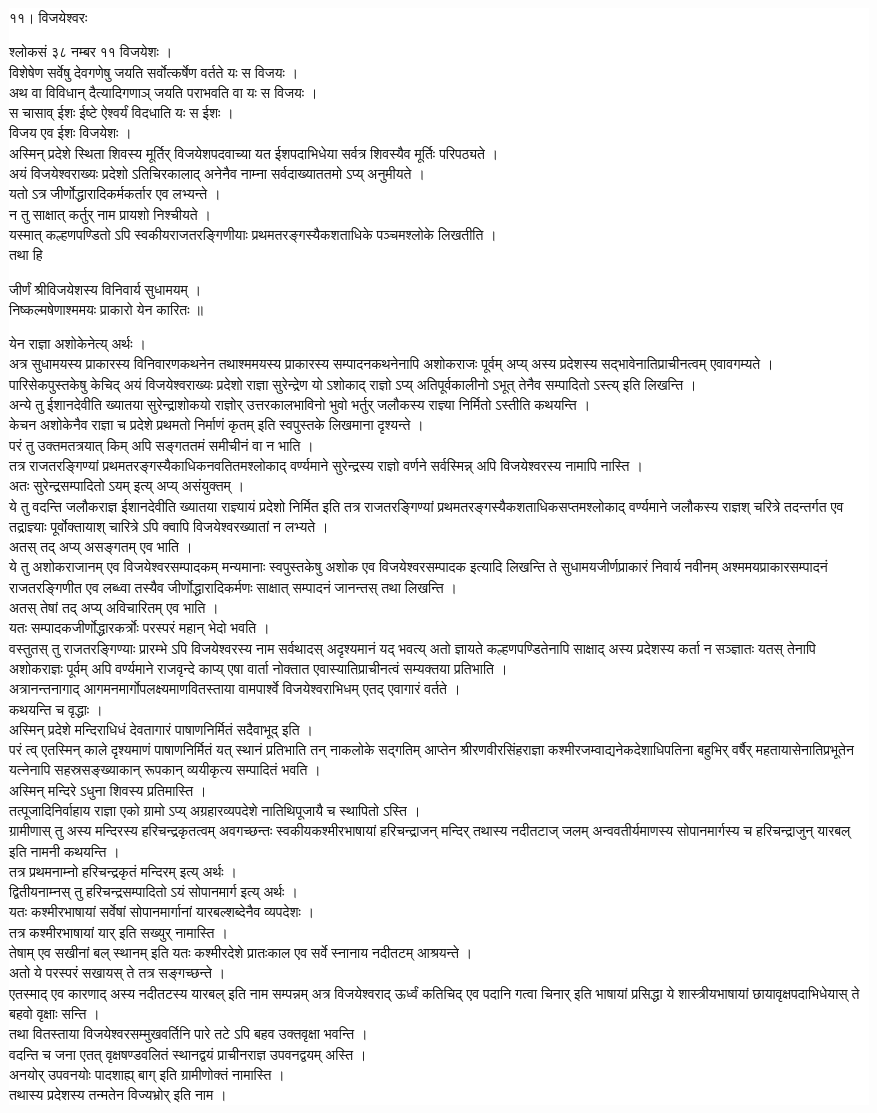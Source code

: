 ११। विजयेश्वरः  
    
श्लोकसं ३८ नम्बर ११ विजयेशः ।  
विशेषेण सर्वेषु देवगणेषु जयति सर्वोत्कर्षेण वर्तते यः स विजयः ।  
अथ वा विविधान् दैत्यादिगणाञ् जयति पराभवति वा यः स विजयः ।  
स चासाव् ईशः ईष्टे ऐश्वर्यं विदधाति यः स ईशः ।  
विजय एव ईशः विजयेशः ।  
अस्मिन् प्रदेशे स्थिता शिवस्य मूर्तिर् विजयेशपदवाच्या यत ईशपदाभिधेया सर्वत्र शिवस्यैव मूर्तिः परिपठ्यते ।  
अयं विजयेश्वराख्यः प्रदेशो ऽतिचिरकालाद् अनेनैव नाम्ना सर्वदाख्याततमो ऽप्य् अनुमीयते ।  
यतो ऽत्र जीर्णोद्धारादिकर्मकर्तार एव लभ्यन्ते ।  
न तु साक्षात् कर्तुर् नाम प्रायशो निश्चीयते ।  
यस्मात् कल्हणपण्डितो ऽपि स्वकीयराजतरङ्गिणीयाः प्रथमतरङ्गस्यैकशताधिके पञ्चमश्लोके लिखतीति ।  
तथा हि  
    
जीर्णं श्रीविजयेशस्य विनिवार्य सुधामयम् ।  
निष्कल्मषेणाश्ममयः प्राकारो येन कारितः ॥  
    
येन राज्ञा अशोकेनेत्य् अर्थः ।  
अत्र सुधामयस्य प्राकारस्य विनिवारणकथनेन तथाश्ममयस्य प्राकारस्य सम्पादनकथनेनापि अशोकराजः पूर्वम् अप्य् अस्य प्रदेशस्य सद्भावेनातिप्राचीनत्वम् एवावगम्यते ।  
पारिसेकपुस्तकेषु केचिद् अयं विजयेश्वराख्यः प्रदेशो राज्ञा सुरेन्द्रेण यो ऽशोकाद् राज्ञो ऽप्य् अतिपूर्वकालीनो ऽभूत् तेनैव सम्पादितो ऽस्त्य् इति लिखन्ति ।  
अन्ये तु ईशानदेवीति ख्यातया सुरेन्द्राशोकयो राज्ञोर् उत्तरकालभाविनो भुवो भर्तुर् जलौकस्य राज्ञ्या निर्मितो ऽस्तीति कथयन्ति ।  
केचन अशोकेनैव राज्ञा च प्रदेशे प्रथमतो निर्माणं कृतम् इति स्वपुस्तके लिखमाना दृश्यन्ते ।  
परं तु उक्तमतत्रयात् किम् अपि सङ्गततमं समीचीनं वा न भाति ।  
तत्र राजतरङ्गिण्यां प्रथमतरङ्गस्यैकाधिकनवतितमश्लोकाद् वर्ण्यमाने सुरेन्द्रस्य राज्ञो वर्णने सर्वस्मिन्न् अपि विजयेश्वरस्य नामापि नास्ति ।  
अतः सुरेन्द्रसम्पादितो ऽयम् इत्य् अप्य् असंयुक्तम् ।  
ये तु वदन्ति जलौकराज्ञ ईशानदेवीति ख्यातया राज्ञ्यायं प्रदेशो निर्मित इति तत्र राजतरङ्गिण्यां प्रथमतरङ्गस्यैकशताधिकसप्तमश्लोकाद् वर्ण्यमाने जलौकस्य राज्ञश् चरित्रे तदन्तर्गत एव तद्राज्ञ्याः पूर्वोक्तायाश् चारित्रे ऽपि क्वापि विजयेश्वरख्यातां न लभ्यते ।  
अतस् तद् अप्य् असङ्गतम् एव भाति ।  
ये तु अशोकराजानम् एव विजयेश्वरसम्पादकम् मन्यमानाः स्वपुस्तकेषु अशोक एव विजयेश्वरसम्पादक इत्यादि लिखन्ति ते सुधामयजीर्णप्राकारं निवार्य नवीनम् अश्ममयप्राकारसम्पादनं राजतरङ्गिणीत एव लब्ध्वा तस्यैव जीर्णोद्धारादिकर्मणः साक्षात् सम्पादनं जानन्तस् तथा लिखन्ति ।  
अतस् तेषां तद् अप्य् अविचारितम् एव भाति ।  
यतः सम्पादकजीर्णोद्धारकर्त्रोः परस्परं महान् भेदो भवति ।  
वस्तुतस् तु राजतरङ्गिण्याः प्रारम्भे ऽपि विजयेश्वरस्य नाम सर्वथादस् अदृश्यमानं यद् भवत्य् अतो ज्ञायते कल्हणपण्डितेनापि साक्षाद् अस्य प्रदेशस्य कर्ता न सञ्ज्ञातः यतस् तेनापि अशोकराज्ञः पूर्वम् अपि वर्ण्यमाने राजवृन्दे काप्य् एषा वार्ता नोक्तात एवास्यातिप्राचीनत्वं सम्यक्तया प्रतिभाति ।  
अत्रानन्तनागाद् आगमनमार्गोपलक्ष्यमाणवितस्ताया वामपार्श्वे विजयेश्वराभिधम् एतद् एवागारं वर्तते ।  
कथयन्ति च वृद्धाः ।  
अस्मिन् प्रदेशे मन्दिराधिधं देवतागारं पाषाणनिर्मितं सदैवाभूद् इति ।  
परं त्व् एतस्मिन् काले दृश्यमाणं पाषाणनिर्मितं यत् स्थानं प्रतिभाति तन् नाकलोके सद्गतिम् आप्तेन श्रीरणवीरसिंहराज्ञा कश्मीरजम्वाद्यनेकदेशाधिपतिना बहुभिर् वर्षैर् महतायासेनातिप्रभूतेन यत्नेनापि सहस्रसङ्ख्याकान् रूपकान् व्ययीकृत्य सम्पादितं भवति ।  
अस्मिन् मन्दिरे ऽधुना शिवस्य प्रतिमास्ति ।  
तत्पूजादिनिर्वाहाय राज्ञा एको ग्रामो ऽप्य् अग्रहारव्यपदेशे नातिथिपूजायै च स्थापितो ऽस्ति ।  
ग्रामीणास् तु अस्य मन्दिरस्य हरिचन्द्रकृतत्वम् अवगच्छन्तः स्वकीयकश्मीरभाषायां हरिचन्द्राजन् मन्दिर् तथास्य नदीतटाज् जलम् अन्ववतीर्यमाणस्य सोपानमार्गस्य च हरिचन्द्राजुन् यारबल् इति नामनी कथयन्ति ।  
तत्र प्रथमनाम्नो हरिचन्द्रकृतं मन्दिरम् इत्य् अर्थः ।  
द्वितीयनाम्नस् तु हरिचन्द्रसम्पादितो ऽयं सोपानमार्ग इत्य् अर्थः ।  
यतः कश्मीरभाषायां सर्वेषां सोपानमार्गानां यारबल्शब्देनैव व्यपदेशः ।  
तत्र कश्मीरभाषायां यार् इति सख्युर् नामास्ति ।  
तेषाम् एव सखीनां बल् स्थानम् इति यतः कश्मीरदेशे प्रातःकाल एव सर्वे स्नानाय नदीतटम् आश्रयन्ते ।  
अतो ये परस्परं सखायस् ते तत्र सङ्गच्छन्ते ।  
एतस्माद् एव कारणाद् अस्य नदीतटस्य यारबल् इति नाम सम्पन्नम् अत्र विजयेश्वराद् ऊर्ध्वं कतिचिद् एव पदानि गत्वा चिनार् इति भाषायां प्रसिद्धा ये शास्त्रीयभाषायां छायावृक्षपदाभिधेयास् ते बहवो वृक्षाः सन्ति ।  
तथा वितस्ताया विजयेश्वरसम्मुखवर्तिनि पारे तटे ऽपि बहव उक्तवृक्षा भवन्ति ।  
वदन्ति च जना एतत् वृक्षषण्डवलितं स्थानद्वयं प्राचीनराज्ञ उपवनद्वयम् अस्ति ।  
अनयोर् उपवनयोः पादशाह्य् बाग् इति ग्रामीणोक्तं नामास्ति ।  
तथास्य प्रदेशस्य तन्मतेन विज्यभ्रोर् इति नाम ।  
